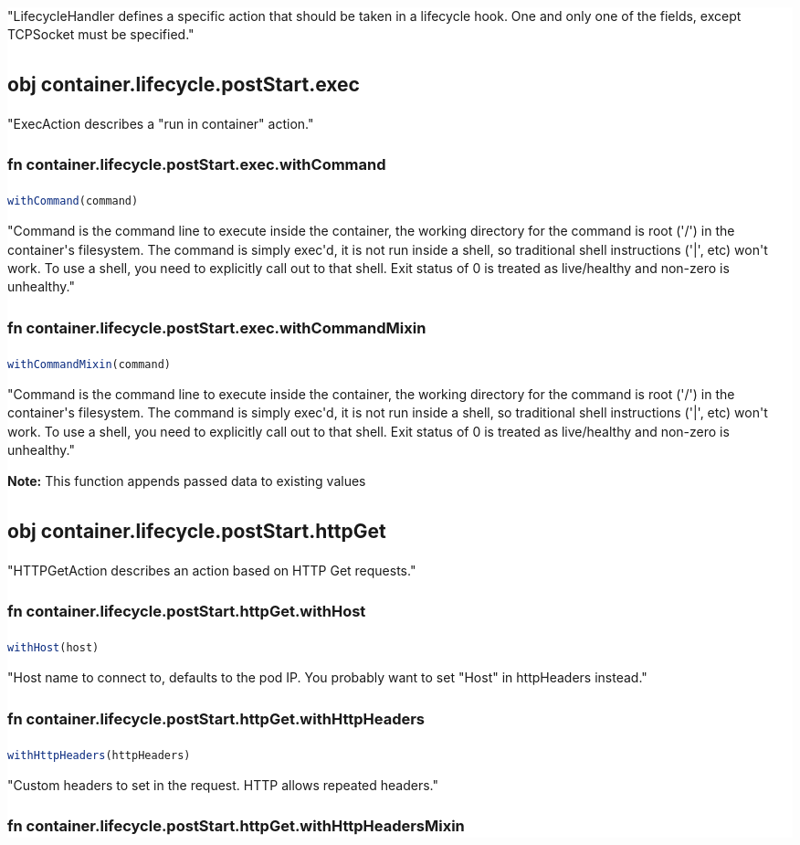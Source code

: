 "LifecycleHandler defines a specific action that should be taken in a lifecycle hook. One and only one of the fields, except TCPSocket must be specified."

## obj container.lifecycle.postStart.exec

"ExecAction describes a \"run in container\" action."

### fn container.lifecycle.postStart.exec.withCommand

```ts
withCommand(command)
```

"Command is the command line to execute inside the container, the working directory for the command  is root ('/') in the container's filesystem. The command is simply exec'd, it is not run inside a shell, so traditional shell instructions ('|', etc) won't work. To use a shell, you need to explicitly call out to that shell. Exit status of 0 is treated as live/healthy and non-zero is unhealthy."

### fn container.lifecycle.postStart.exec.withCommandMixin

```ts
withCommandMixin(command)
```

"Command is the command line to execute inside the container, the working directory for the command  is root ('/') in the container's filesystem. The command is simply exec'd, it is not run inside a shell, so traditional shell instructions ('|', etc) won't work. To use a shell, you need to explicitly call out to that shell. Exit status of 0 is treated as live/healthy and non-zero is unhealthy."

**Note:** This function appends passed data to existing values

## obj container.lifecycle.postStart.httpGet

"HTTPGetAction describes an action based on HTTP Get requests."

### fn container.lifecycle.postStart.httpGet.withHost

```ts
withHost(host)
```

"Host name to connect to, defaults to the pod IP. You probably want to set \"Host\" in httpHeaders instead."

### fn container.lifecycle.postStart.httpGet.withHttpHeaders

```ts
withHttpHeaders(httpHeaders)
```

"Custom headers to set in the request. HTTP allows repeated headers."

### fn container.lifecycle.postStart.httpGet.withHttpHeadersMixin
